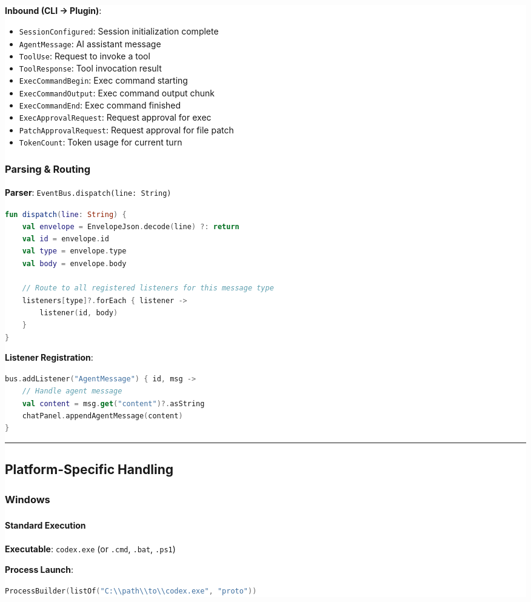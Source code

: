 **Inbound (CLI → Plugin)**:
- `SessionConfigured`: Session initialization complete
- `AgentMessage`: AI assistant message
- `ToolUse`: Request to invoke a tool
- `ToolResponse`: Tool invocation result
- `ExecCommandBegin`: Exec command starting
- `ExecCommandOutput`: Exec command output chunk
- `ExecCommandEnd`: Exec command finished
- `ExecApprovalRequest`: Request approval for exec
- `PatchApprovalRequest`: Request approval for file patch
- `TokenCount`: Token usage for current turn

### Parsing & Routing

**Parser**: `EventBus.dispatch(line: String)`

```kotlin
fun dispatch(line: String) {
    val envelope = EnvelopeJson.decode(line) ?: return
    val id = envelope.id
    val type = envelope.type
    val body = envelope.body

    // Route to all registered listeners for this message type
    listeners[type]?.forEach { listener ->
        listener(id, body)
    }
}
```

**Listener Registration**:
```kotlin
bus.addListener("AgentMessage") { id, msg ->
    // Handle agent message
    val content = msg.get("content")?.asString
    chatPanel.appendAgentMessage(content)
}
```

---

## Platform-Specific Handling

### Windows

#### Standard Execution

**Executable**: `codex.exe` (or `.cmd`, `.bat`, `.ps1`)

**Process Launch**:
```kotlin
ProcessBuilder(listOf("C:\\path\\to\\codex.exe", "proto"))
```
